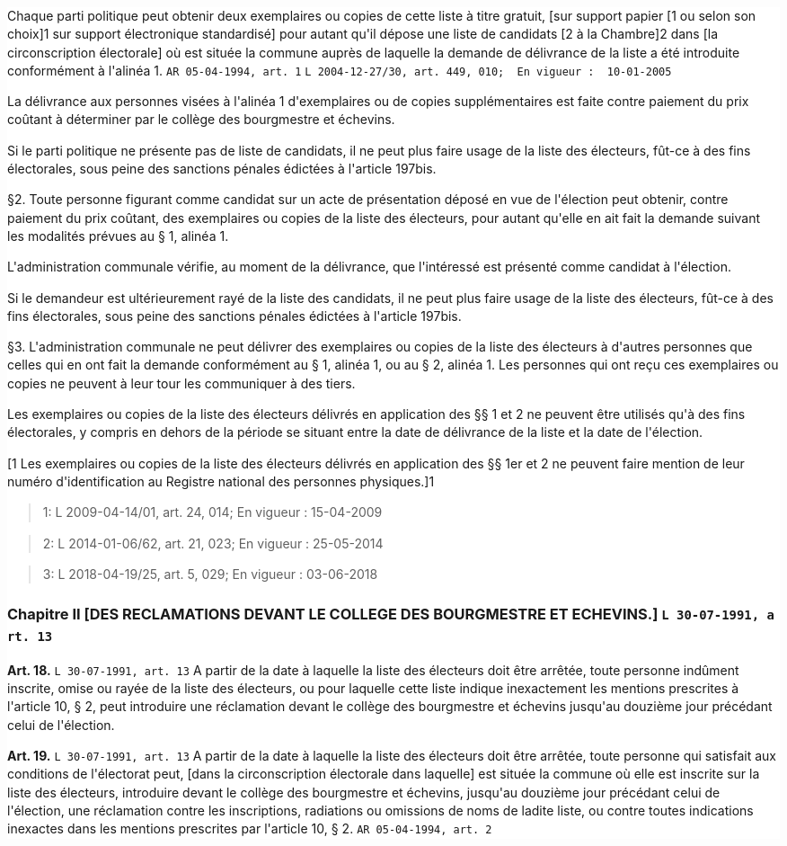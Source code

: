 Chaque parti politique peut obtenir deux exemplaires ou copies de cette liste à titre gratuit, [sur support papier [1 ou selon son choix]1 sur support électronique standardisé] pour autant qu'il dépose une liste de candidats [2 à la Chambre]2 dans [la circonscription électorale] où est située la commune auprès de laquelle la demande de délivrance de la liste a été introduite conformément à l'alinéa 1. `AR 05-04-1994, art. 1` `L 2004-12-27/30, art. 449, 010;  En vigueur :  10-01-2005`

La délivrance aux personnes visées à l'alinéa 1 d'exemplaires ou de copies supplémentaires est faite contre paiement du prix coûtant à déterminer par le collège des bourgmestre et échevins.

Si le parti politique ne présente pas de liste de candidats, il ne peut plus faire usage de la liste des électeurs, fût-ce à des fins électorales, sous peine des sanctions pénales édictées à l'article 197bis.


§2.  Toute personne figurant comme candidat sur un acte de présentation déposé en vue de l'élection peut obtenir, contre paiement du prix coûtant, des exemplaires ou copies de la liste des électeurs, pour autant qu'elle en ait fait la demande suivant les modalités prévues au § 1, alinéa 1.

L'administration communale vérifie, au moment de la délivrance, que l'intéressé est présenté comme candidat à l'élection.

Si le demandeur est ultérieurement rayé de la liste des candidats, il ne peut plus faire usage de la liste des électeurs, fût-ce à des fins électorales, sous peine des sanctions pénales édictées à l'article 197bis.


§3.  L'administration communale ne peut délivrer des exemplaires ou copies de la liste des électeurs à d'autres personnes que celles qui en ont fait la demande conformément au § 1, alinéa 1, ou au § 2, alinéa 1. Les personnes qui ont reçu ces exemplaires ou copies ne peuvent à leur tour les communiquer à des tiers.

Les exemplaires ou copies de la liste des électeurs délivrés en application des §§ 1 et 2 ne peuvent être utilisés qu'à des fins électorales, y compris en dehors de la période se situant entre la date de délivrance de la liste et la date de l'élection.

[1 Les exemplaires ou copies de la liste des électeurs délivrés en application des §§ 1er et 2 ne peuvent faire mention de leur numéro d'identification au Registre national des personnes physiques.]1

> 1: L 2009-04-14/01, art. 24, 014; En vigueur : 15-04-2009


> 2: L 2014-01-06/62, art. 21, 023; En vigueur : 25-05-2014


> 3: L 2018-04-19/25, art. 5, 029; En vigueur : 03-06-2018


### Chapitre II [DES RECLAMATIONS DEVANT LE COLLEGE DES BOURGMESTRE ET ECHEVINS.] `L 30-07-1991, art. 13`


**Art. 18.** `L 30-07-1991, art. 13` A partir de la date à laquelle la liste des électeurs doit être arrêtée, toute personne indûment inscrite, omise ou rayée de la liste des électeurs, ou pour laquelle cette liste indique inexactement les mentions prescrites à l'article 10, § 2, peut introduire une réclamation devant le collège des bourgmestre et échevins jusqu'au douzième jour précédant celui de l'élection.


**Art. 19.** `L 30-07-1991, art. 13` A partir de la date à laquelle la liste des électeurs doit être arrêtée, toute personne qui satisfait aux conditions de l'électorat peut, [dans la circonscription électorale dans laquelle] est située la commune où elle est inscrite sur la liste des électeurs, introduire devant le collège des bourgmestre et échevins, jusqu'au douzième jour précédant celui de l'élection, une réclamation contre les inscriptions, radiations ou omissions de noms de ladite liste, ou contre toutes indications inexactes dans les mentions prescrites par l'article 10, § 2. `AR 05-04-1994, art. 2`
